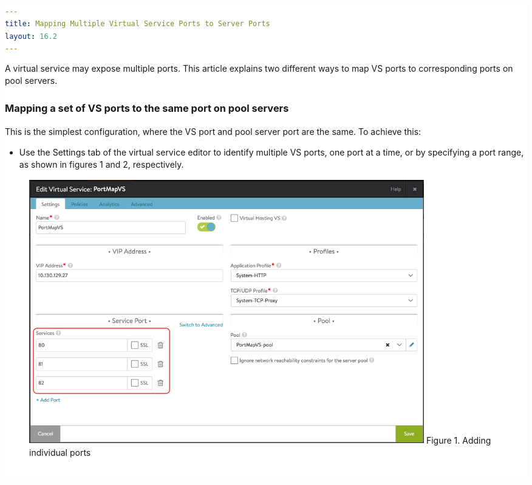 ```yaml
---
title: Mapping Multiple Virtual Service Ports to Server Ports
layout: 16.2
---
```

A virtual service may expose multiple ports. This article explains two different ways to map VS ports to corresponding ports on pool servers.

### Mapping a set of VS ports to the same port on pool servers

This is the simplest configuration, where the VS port and pool server port are the same. To achieve this:

* Use the Settings tab of the virtual service editor to identify multiple VS ports, one port at a time, or by specifying a port range, as shown in figures 1 and 2, respectively. 
<figure class="thumbnail wp-caption aligncenter"> <a href="img/Fig1.png"><img class="wp-image-14069" src="img/Fig1.png" alt="Adding individual Avi virtual service ports to be mapped" width="650" height="434"></a>  
<figcapture> Figure 1. Adding individual ports 
</figcapture>
</figure> 

 